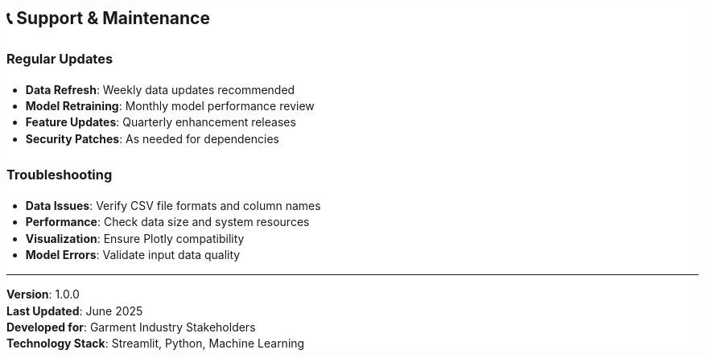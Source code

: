 ## 📞 Support & Maintenance

### Regular Updates
- **Data Refresh**: Weekly data updates recommended
- **Model Retraining**: Monthly model performance review
- **Feature Updates**: Quarterly enhancement releases
- **Security Patches**: As needed for dependencies

### Troubleshooting
- **Data Issues**: Verify CSV file formats and column names
- **Performance**: Check data size and system resources
- **Visualization**: Ensure Plotly compatibility
- **Model Errors**: Validate input data quality

---

**Version**: 1.0.0  
**Last Updated**: June 2025  
**Developed for**: Garment Industry Stakeholders  
**Technology Stack**: Streamlit, Python, Machine Learning
